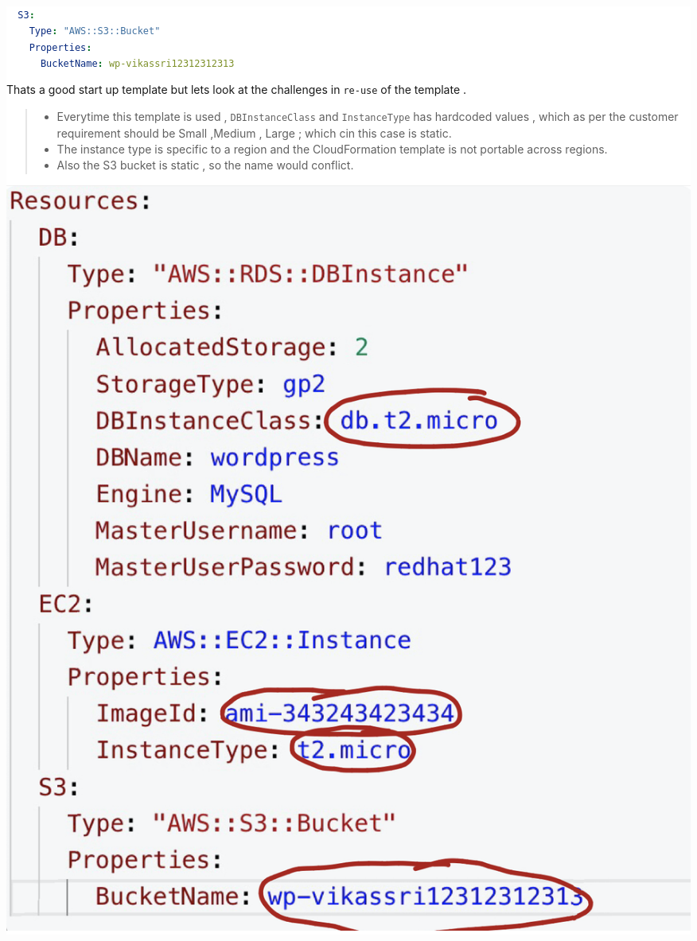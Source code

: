 ```yaml
  S3:
    Type: "AWS::S3::Bucket"
    Properties:
      BucketName: wp-vikassri12312312313
```

Thats a good start up template but lets look at the challenges in `re-use` of the template .

> - Everytime this template is used , `DBInstanceClass` and `InstanceType` has hardcoded values , which as per the customer requirement should be Small ,Medium , Large ; which cin this case is static.
> - The instance type is specific to a region and the CloudFormation template is not portable across regions.
> - Also the S3 bucket is static , so the name would conflict.

![](/assets/markdown-img-paste-20190731194304617.png)

